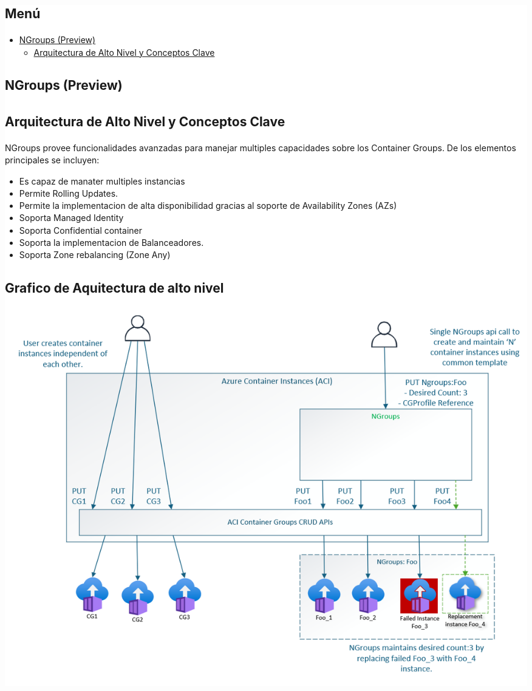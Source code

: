 ## Menú
- [NGroups (Preview)](#ngroups-preview)
    - [Arquitectura de Alto Nivel y Conceptos Clave](#arquitectura-de-alto-nivel-y-conceptos-clave)

## NGroups (Preview)

## Arquitectura de Alto Nivel y Conceptos Clave

NGroups provee funcionalidades avanzadas para manejar multiples capacidades sobre los Container Groups.
De los elementos principales se incluyen:
- Es capaz de manater multiples instancias
- Permite Rolling Updates.
- Permite la implementacion de alta disponibilidad gracias al soporte de Availability Zones (AZs)
- Soporta Managed Identity
- Soporta Confidential container
- Soporta la implementacion de Balanceadores.
- Soporta Zone rebalancing (Zone Any)

## Grafico de Aquitectura de alto nivel

![Container Group Example](./images/ngroups-overview.png)
